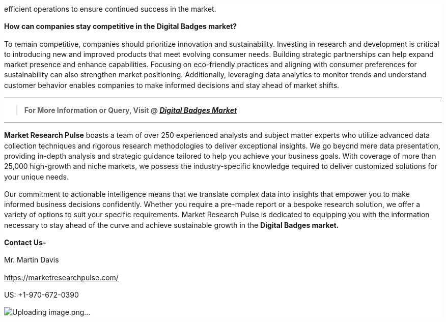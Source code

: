 efficient operations to ensure continued success in the market.</p><p><strong>How can companies stay competitive in the Digital Badges market?</strong></p><p>To remain competitive, companies should prioritize innovation and sustainability. Investing in research and development is critical to introducing new and improved products that meet evolving consumer needs. Building strategic partnerships can help expand market presence and enhance capabilities. Focusing on eco-friendly practices and aligning with consumer preferences for sustainability can also strengthen market positioning. Additionally, leveraging data analytics to monitor trends and understand customer behavior enables companies to make informed decisions and stay ahead of market shifts.</p><hr /><blockquote><p><strong>For More Information or Query, Visit @&nbsp;<em><a href="https://marketresearchpulse.com/report/89161/digital-badges-market?utm_source=Linkedin&utm_medium=029">Digital Badges Market</a></em></strong></p></blockquote><hr /><p><strong>Market Research Pulse</strong> boasts a team of over 250 experienced analysts and subject matter experts who utilize advanced data collection techniques and rigorous research methodologies to deliver exceptional insights. We go beyond mere data presentation, providing in-depth analysis and strategic guidance tailored to help you achieve your business goals. With coverage of more than 25,000 high-growth and niche markets, we possess the industry-specific knowledge required to deliver customized solutions for your unique needs.</p><p>Our commitment to actionable intelligence means that we translate complex data into insights that empower you to make informed business decisions confidently. Whether you require a pre-made report or a bespoke research solution, we offer a variety of options to suit your specific requirements. Market Research Pulse is dedicated to equipping you with the information necessary to stay ahead of the curve and achieve sustainable growth in the <strong>Digital Badges market.</strong></p><p><strong>Contact Us-</strong></p><p>Mr. Martin Davis</p><p>https://marketresearchpulse.com/</p><p>US: +1-970-672-0390</p>
![Uploading image.png…]()
